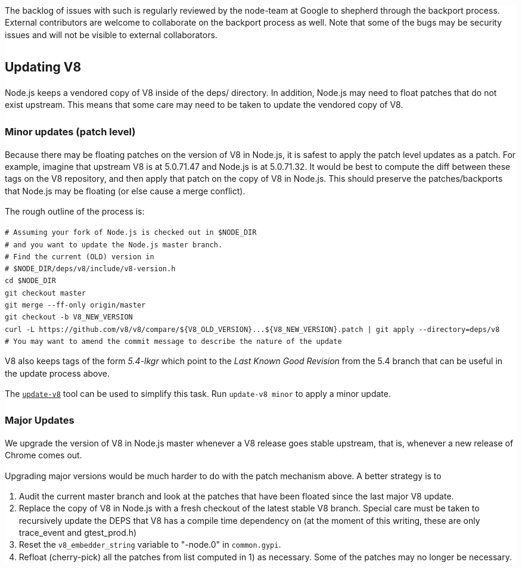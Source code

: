 The backlog of issues with such is regularly reviewed by the node-team at Google to shepherd through the backport process. External contributors are welcome to collaborate on the backport process as well. Note that some of the bugs may be security issues and will not be visible to external collaborators.

## Updating V8

Node.js keeps a vendored copy of V8 inside of the deps/ directory. In addition, Node.js may need to float patches that do not exist upstream. This means that some care may need to be taken to update the vendored copy of V8.

### Minor updates (patch level)

Because there may be floating patches on the version of V8 in Node.js, it is safest to apply the patch level updates as a patch. For example, imagine that upstream V8 is at 5.0.71.47 and Node.js is at 5.0.71.32. It would be best to compute the diff between these tags on the V8 repository, and then apply that patch on the copy of V8 in Node.js. This should preserve the patches/backports that Node.js may be floating (or else cause a merge conflict).

The rough outline of the process is:

```shell
# Assuming your fork of Node.js is checked out in $NODE_DIR
# and you want to update the Node.js master branch.
# Find the current (OLD) version in
# $NODE_DIR/deps/v8/include/v8-version.h
cd $NODE_DIR
git checkout master
git merge --ff-only origin/master
git checkout -b V8_NEW_VERSION
curl -L https://github.com/v8/v8/compare/${V8_OLD_VERSION}...${V8_NEW_VERSION}.patch | git apply --directory=deps/v8
# You may want to amend the commit message to describe the nature of the update
```

V8 also keeps tags of the form *5.4-lkgr* which point to the *Last Known Good Revision* from the 5.4 branch that can be useful in the update process above.

The [`update-v8`](https://github.com/targos/update-v8) tool can be used to simplify this task. Run `update-v8 minor` to apply a minor update.

### Major Updates

We upgrade the version of V8 in Node.js master whenever a V8 release goes stable upstream, that is, whenever a new release of Chrome comes out.

Upgrading major versions would be much harder to do with the patch mechanism above. A better strategy is to

1. Audit the current master branch and look at the patches that have been floated since the last major V8 update.
2. Replace the copy of V8 in Node.js with a fresh checkout of the latest stable V8 branch. Special care must be taken to recursively update the DEPS that V8 has a compile time dependency on (at the moment of this writing, these are only trace_event and gtest_prod.h)
3. Reset the `v8_embedder_string` variable to "-node.0" in `common.gypi`.
4. Refloat (cherry-pick) all the patches from list computed in 1) as necessary. Some of the patches may no longer be necessary.
